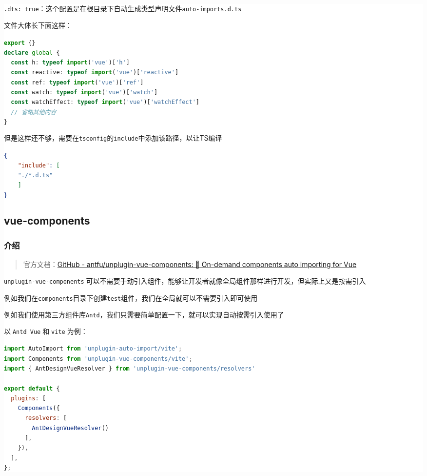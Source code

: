 `.dts: true`：这个配置是在根目录下自动生成类型声明文件`auto-imports.d.ts`

文件大体长下面这样：

```ts
export {}
declare global {
  const h: typeof import('vue')['h']
  const reactive: typeof import('vue')['reactive']
  const ref: typeof import('vue')['ref']
  const watch: typeof import('vue')['watch']
  const watchEffect: typeof import('vue')['watchEffect']
  // 省略其他内容
}
```

但是这样还不够，需要在`tsconfig`的`include`中添加该路径，以让TS编译

```json
{
	"include": [
  	"./*.d.ts"
	]
}
```





## vue-components

### 介绍

> 官方文档：[GitHub - antfu/unplugin-vue-components: 📲 On-demand components auto importing for Vue](https://github.com/antfu/unplugin-vue-components#installation)

`unplugin-vue-components` 可以不需要手动引入组件，能够让开发者就像全局组件那样进行开发，但实际上又是按需引入

例如我们在`components`目录下创建`test`组件，我们在全局就可以不需要引入即可使用

例如我们使用第三方组件库`Antd`，我们只需要简单配置一下，就可以实现自动按需引入使用了

以 `Antd Vue` 和 `vite` 为例：

```js
import AutoImport from 'unplugin-auto-import/vite';
import Components from 'unplugin-vue-components/vite';
import { AntDesignVueResolver } from 'unplugin-vue-components/resolvers'

export default {
  plugins: [
    Components({
      resolvers: [
        AntDesignVueResolver()
      ],
    }),
  ],
};
```
